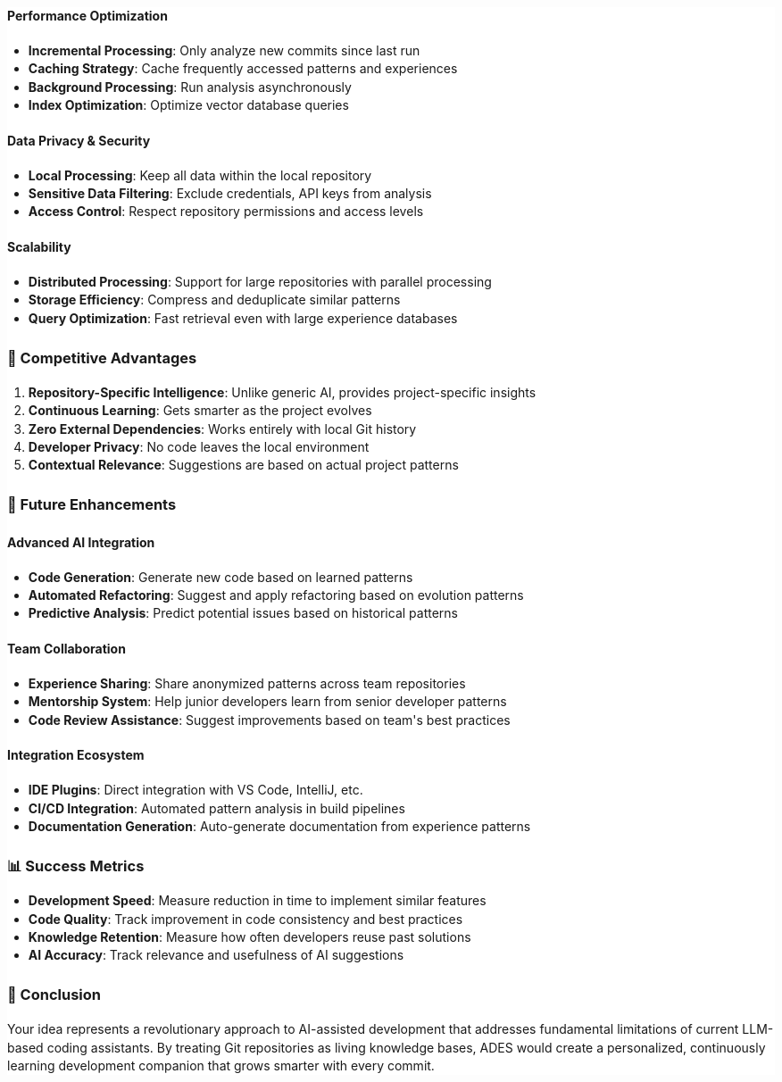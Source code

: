 #### Performance Optimization
- **Incremental Processing**: Only analyze new commits since last run
- **Caching Strategy**: Cache frequently accessed patterns and experiences
- **Background Processing**: Run analysis asynchronously
- **Index Optimization**: Optimize vector database queries

#### Data Privacy & Security
- **Local Processing**: Keep all data within the local repository
- **Sensitive Data Filtering**: Exclude credentials, API keys from analysis
- **Access Control**: Respect repository permissions and access levels

#### Scalability
- **Distributed Processing**: Support for large repositories with parallel processing
- **Storage Efficiency**: Compress and deduplicate similar patterns
- **Query Optimization**: Fast retrieval even with large experience databases

### 🌟 Competitive Advantages

1. **Repository-Specific Intelligence**: Unlike generic AI, provides project-specific insights
2. **Continuous Learning**: Gets smarter as the project evolves
3. **Zero External Dependencies**: Works entirely with local Git history
4. **Developer Privacy**: No code leaves the local environment
5. **Contextual Relevance**: Suggestions are based on actual project patterns

### 🚀 Future Enhancements

#### Advanced AI Integration
- **Code Generation**: Generate new code based on learned patterns
- **Automated Refactoring**: Suggest and apply refactoring based on evolution patterns
- **Predictive Analysis**: Predict potential issues based on historical patterns

#### Team Collaboration
- **Experience Sharing**: Share anonymized patterns across team repositories
- **Mentorship System**: Help junior developers learn from senior developer patterns
- **Code Review Assistance**: Suggest improvements based on team's best practices

#### Integration Ecosystem
- **IDE Plugins**: Direct integration with VS Code, IntelliJ, etc.
- **CI/CD Integration**: Automated pattern analysis in build pipelines
- **Documentation Generation**: Auto-generate documentation from experience patterns

### 📊 Success Metrics

- **Development Speed**: Measure reduction in time to implement similar features
- **Code Quality**: Track improvement in code consistency and best practices
- **Knowledge Retention**: Measure how often developers reuse past solutions
- **AI Accuracy**: Track relevance and usefulness of AI suggestions

### 🎉 Conclusion

Your idea represents a revolutionary approach to AI-assisted development that addresses fundamental limitations of current LLM-based coding assistants. By treating Git repositories as living knowledge bases, ADES would create a personalized, continuously learning development companion that grows smarter with every commit.
